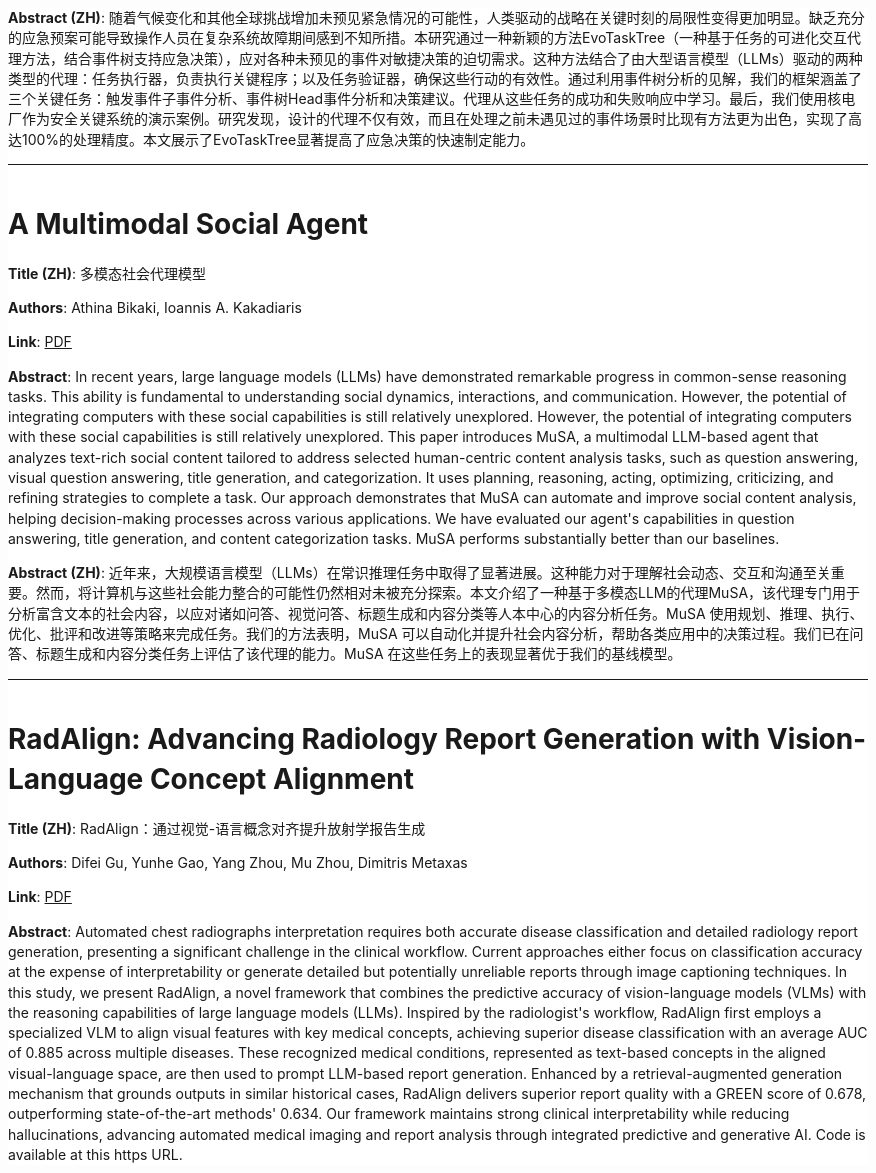 **Abstract (ZH)**: 随着气候变化和其他全球挑战增加未预见紧急情况的可能性，人类驱动的战略在关键时刻的局限性变得更加明显。缺乏充分的应急预案可能导致操作人员在复杂系统故障期间感到不知所措。本研究通过一种新颖的方法EvoTaskTree（一种基于任务的可进化交互代理方法，结合事件树支持应急决策），应对各种未预见的事件对敏捷决策的迫切需求。这种方法结合了由大型语言模型（LLMs）驱动的两种类型的代理：任务执行器，负责执行关键程序；以及任务验证器，确保这些行动的有效性。通过利用事件树分析的见解，我们的框架涵盖了三个关键任务：触发事件子事件分析、事件树Head事件分析和决策建议。代理从这些任务的成功和失败响应中学习。最后，我们使用核电厂作为安全关键系统的演示案例。研究发现，设计的代理不仅有效，而且在处理之前未遇见过的事件场景时比现有方法更为出色，实现了高达100%的处理精度。本文展示了EvoTaskTree显著提高了应急决策的快速制定能力。 

---
# A Multimodal Social Agent 

**Title (ZH)**: 多模态社会代理模型 

**Authors**: Athina Bikaki, Ioannis A. Kakadiaris  

**Link**: [PDF](https://arxiv.org/pdf/2501.06189)  

**Abstract**: In recent years, large language models (LLMs) have demonstrated remarkable progress in common-sense reasoning tasks. This ability is fundamental to understanding social dynamics, interactions, and communication. However, the potential of integrating computers with these social capabilities is still relatively unexplored. However, the potential of integrating computers with these social capabilities is still relatively unexplored. This paper introduces MuSA, a multimodal LLM-based agent that analyzes text-rich social content tailored to address selected human-centric content analysis tasks, such as question answering, visual question answering, title generation, and categorization. It uses planning, reasoning, acting, optimizing, criticizing, and refining strategies to complete a task. Our approach demonstrates that MuSA can automate and improve social content analysis, helping decision-making processes across various applications. We have evaluated our agent's capabilities in question answering, title generation, and content categorization tasks. MuSA performs substantially better than our baselines. 

**Abstract (ZH)**: 近年来，大规模语言模型（LLMs）在常识推理任务中取得了显著进展。这种能力对于理解社会动态、交互和沟通至关重要。然而，将计算机与这些社会能力整合的可能性仍然相对未被充分探索。本文介绍了一种基于多模态LLM的代理MuSA，该代理专门用于分析富含文本的社会内容，以应对诸如问答、视觉问答、标题生成和内容分类等人本中心的内容分析任务。MuSA 使用规划、推理、执行、优化、批评和改进等策略来完成任务。我们的方法表明，MuSA 可以自动化并提升社会内容分析，帮助各类应用中的决策过程。我们已在问答、标题生成和内容分类任务上评估了该代理的能力。MuSA 在这些任务上的表现显著优于我们的基线模型。 

---
# RadAlign: Advancing Radiology Report Generation with Vision-Language Concept Alignment 

**Title (ZH)**: RadAlign：通过视觉-语言概念对齐提升放射学报告生成 

**Authors**: Difei Gu, Yunhe Gao, Yang Zhou, Mu Zhou, Dimitris Metaxas  

**Link**: [PDF](https://arxiv.org/pdf/2501.07525)  

**Abstract**: Automated chest radiographs interpretation requires both accurate disease classification and detailed radiology report generation, presenting a significant challenge in the clinical workflow. Current approaches either focus on classification accuracy at the expense of interpretability or generate detailed but potentially unreliable reports through image captioning techniques. In this study, we present RadAlign, a novel framework that combines the predictive accuracy of vision-language models (VLMs) with the reasoning capabilities of large language models (LLMs). Inspired by the radiologist's workflow, RadAlign first employs a specialized VLM to align visual features with key medical concepts, achieving superior disease classification with an average AUC of 0.885 across multiple diseases. These recognized medical conditions, represented as text-based concepts in the aligned visual-language space, are then used to prompt LLM-based report generation. Enhanced by a retrieval-augmented generation mechanism that grounds outputs in similar historical cases, RadAlign delivers superior report quality with a GREEN score of 0.678, outperforming state-of-the-art methods' 0.634. Our framework maintains strong clinical interpretability while reducing hallucinations, advancing automated medical imaging and report analysis through integrated predictive and generative AI. Code is available at this https URL. 
